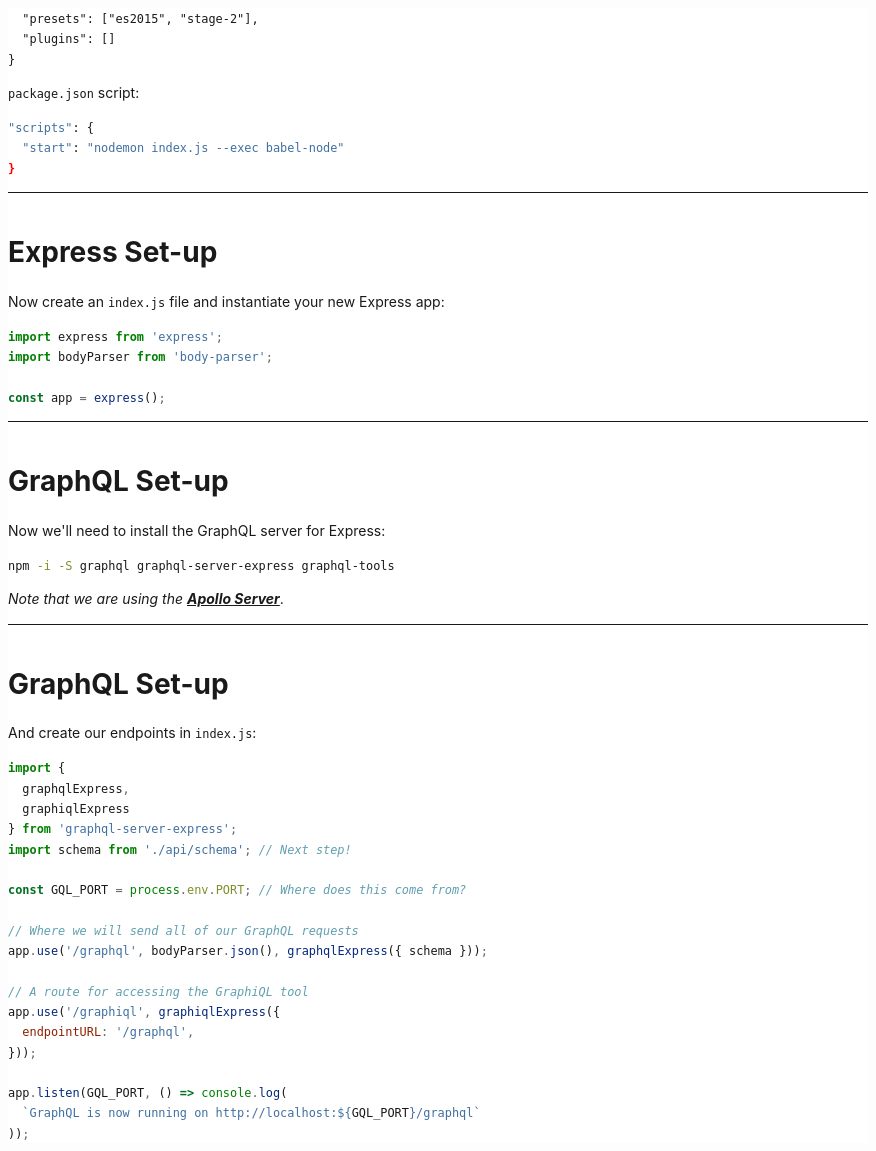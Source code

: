 ```
  "presets": ["es2015", "stage-2"],
  "plugins": []
}
```

`package.json` script:

```bash
"scripts": {
  "start": "nodemon index.js --exec babel-node"
}
```

---

# Express Set-up

Now create an `index.js` file and instantiate your new Express app:

```js
import express from 'express';
import bodyParser from 'body-parser';

const app = express();
```

---

# GraphQL Set-up

Now we'll need to install the GraphQL server for Express:

```bash
npm -i -S graphql graphql-server-express graphql-tools
```

*Note that we are using the [**Apollo Server**](http://dev.apollodata.com/tools/graphql-server/)*.

---

# GraphQL Set-up

And create our endpoints in `index.js`:

```js
import { 
  graphqlExpress, 
  graphiqlExpress 
} from 'graphql-server-express';
import schema from './api/schema'; // Next step!

const GQL_PORT = process.env.PORT; // Where does this come from?

// Where we will send all of our GraphQL requests
app.use('/graphql', bodyParser.json(), graphqlExpress({ schema }));

// A route for accessing the GraphiQL tool
app.use('/graphiql', graphiqlExpress({
  endpointURL: '/graphql',
}));

app.listen(GQL_PORT, () => console.log(
  `GraphQL is now running on http://localhost:${GQL_PORT}/graphql`
));
```
